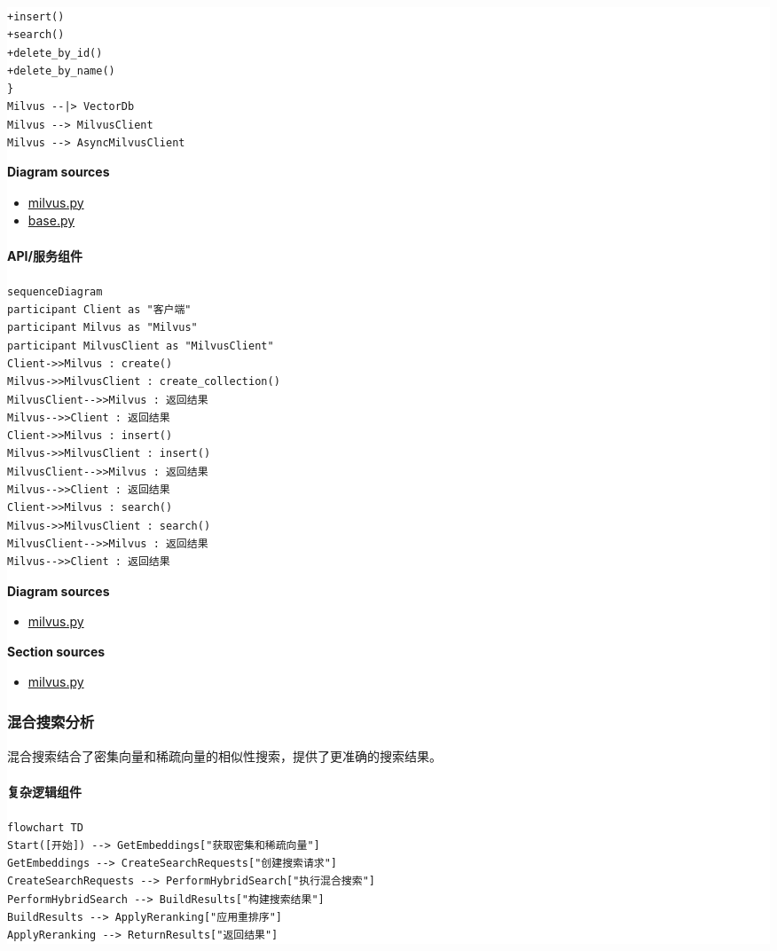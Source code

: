 ```mermaid
+insert()
+search()
+delete_by_id()
+delete_by_name()
}
Milvus --|> VectorDb
Milvus --> MilvusClient
Milvus --> AsyncMilvusClient
```

**Diagram sources**
- [milvus.py](file://libs/agno/agno/vectordb/milvus/milvus.py)
- [base.py](file://libs/agno/agno/vectordb/base.py)

#### API/服务组件
```mermaid
sequenceDiagram
participant Client as "客户端"
participant Milvus as "Milvus"
participant MilvusClient as "MilvusClient"
Client->>Milvus : create()
Milvus->>MilvusClient : create_collection()
MilvusClient-->>Milvus : 返回结果
Milvus-->>Client : 返回结果
Client->>Milvus : insert()
Milvus->>MilvusClient : insert()
MilvusClient-->>Milvus : 返回结果
Milvus-->>Client : 返回结果
Client->>Milvus : search()
Milvus->>MilvusClient : search()
MilvusClient-->>Milvus : 返回结果
Milvus-->>Client : 返回结果
```

**Diagram sources**
- [milvus.py](file://libs/agno/agno/vectordb/milvus/milvus.py)

**Section sources**
- [milvus.py](file://libs/agno/agno/vectordb/milvus/milvus.py)

### 混合搜索分析
混合搜索结合了密集向量和稀疏向量的相似性搜索，提供了更准确的搜索结果。

#### 复杂逻辑组件
```mermaid
flowchart TD
Start([开始]) --> GetEmbeddings["获取密集和稀疏向量"]
GetEmbeddings --> CreateSearchRequests["创建搜索请求"]
CreateSearchRequests --> PerformHybridSearch["执行混合搜索"]
PerformHybridSearch --> BuildResults["构建搜索结果"]
BuildResults --> ApplyReranking["应用重排序"]
ApplyReranking --> ReturnResults["返回结果"]
```
